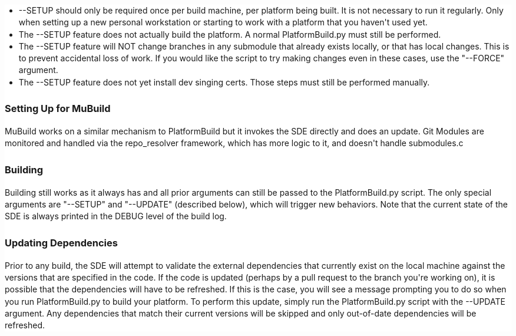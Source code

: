 - --SETUP should only be required once per build machine, per platform being built. It is not necessary to run it regularly. Only when setting up a new personal workstation or starting to work with a platform that you haven't used yet.
- The --SETUP feature does not actually build the platform. A normal PlatformBuild.py must still be performed.
- The --SETUP feature will NOT change branches in any submodule that already exists locally, or that has local changes. This is to prevent accidental loss of work. If you would like the script to try making changes even in these cases, use the "--FORCE" argument.
- The --SETUP feature does not yet install dev singing certs. Those steps must still be performed manually.

### Setting Up for MuBuild

MuBuild works on a similar mechanism to PlatformBuild but it invokes the SDE directly and does an update. Git Modules are monitored and handled via the repo_resolver framework, which has more logic to it, and doesn't handle submodules.c

### Building

Building still works as it always has and all prior arguments can still be passed to the PlatformBuild.py script. The only special arguments are "--SETUP" and "--UPDATE" (described below), which will trigger new behaviors. Note that the current state of the SDE is always printed in the DEBUG level of the build log.

### Updating Dependencies

Prior to any build, the SDE will attempt to validate the external dependencies that currently exist on the local machine against the versions that are specified in the code. If the code is updated (perhaps by a pull request to the branch you're working on), it is possible that the dependencies will have to be refreshed. If this is the case, you will see a message prompting you to do so when you run PlatformBuild.py to build your platform. To perform this update, simply run the PlatformBuild.py script with the --UPDATE argument. Any dependencies that match their current versions will be skipped and only out-of-date dependencies will be refreshed.
